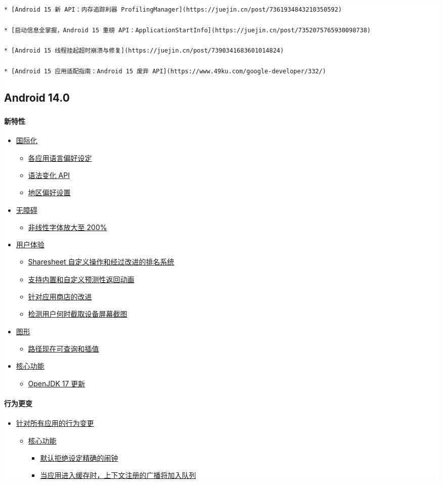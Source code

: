     * [Android 15 新 API：内存追踪利器 ProfilingManager](https://juejin.cn/post/7361934843210350592)

    * [启动信息全掌握，Android 15 重磅 API：ApplicationStartInfo](https://juejin.cn/post/7352075765930098738)

    * [Android 15 线程挂起超时崩溃与修复](https://juejin.cn/post/7390341683601014824)

    * [Android 15 应用适配指南：Android 15 废弃 API](https://www.49ku.com/google-developer/332/)

## Android 14.0

#### 新特性

* [国际化](https://developer.android.google.cn/about/versions/14/features?hl=zh-cn#i18n)

    * [各应用语言偏好设定](https://developer.android.google.cn/about/versions/14/features?hl=zh-cn#app-languages)

    * [语法变化 API](https://developer.android.google.cn/about/versions/14/features?hl=zh-cn#app-languages)

    * [地区偏好设置](https://developer.android.google.cn/about/versions/14/features?hl=zh-cn#regional-preferences)

* [无障碍](https://developer.android.google.cn/about/versions/14/features?hl=zh-cn#accessibility)

    * [非线性字体放大至 200%](https://developer.android.google.cn/about/versions/14/features?hl=zh-cn#non-linear-font-scaling)

* [用户体验](https://developer.android.google.cn/about/versions/14/features?hl=zh-cn#ux)

    * [Sharesheet 自定义操作和经过改进的排名系统](https://developer.android.google.cn/about/versions/14/features?hl=zh-cn#sharesheet-improvements)

    * [支持内置和自定义预测性返回动画](https://developer.android.google.cn/about/versions/14/features?hl=zh-cn#predictive-back-animations)

    * [针对应用商店的改进](https://developer.android.google.cn/about/versions/14/features?hl=zh-cn#app-stores)

    * [检测用户何时截取设备屏幕截图](https://developer.android.google.cn/about/versions/14/features?hl=zh-cn#screenshot-detection)

* [图形](https://developer.android.google.cn/about/versions/14/features?hl=zh-cn#graphics)

    * [路径现在可查询和插值](https://developer.android.google.cn/about/versions/14/features?hl=zh-cn#paths)

* [核心功能](https://developer.android.google.cn/about/versions/14/features?hl=zh-cn#core)

    * [OpenJDK 17 更新](https://developer.android.google.cn/about/versions/14/features?hl=zh-cn#core-libraries)

#### 行为更变

* [针对所有应用的行为变更](https://developer.android.google.cn/about/versions/14/behavior-changes-all?hl=zh-cn)

    * [核心功能](https://developer.android.google.cn/about/versions/14/behavior-changes-all?hl=zh-cn#core)

        * [默认拒绝设定精确的闹钟](https://developer.android.google.cn/about/versions/14/behavior-changes-all?hl=zh-cn#schedule-exact-alarms)

        * [当应用进入缓存时，上下文注册的广播将加入队列](https://developer.android.google.cn/about/versions/14/behavior-changes-all?hl=zh-cn#pending-broadcasts-queued)

